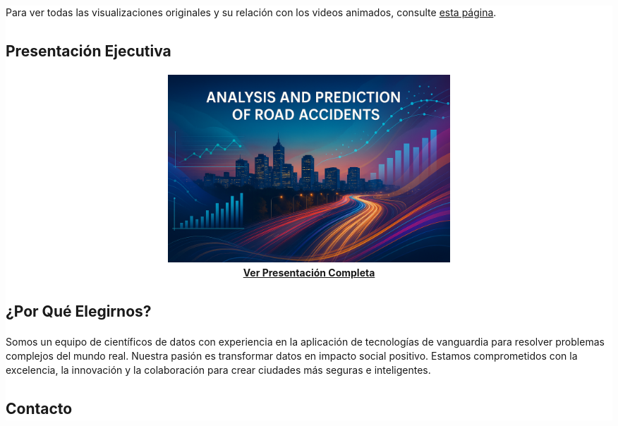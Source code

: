Para ver todas las visualizaciones originales y su relación con los videos animados, consulte [esta página](presentacion_ejecutiva/visualizaciones_combinadas.html).

## **Presentación Ejecutiva**

<p align="center">
  <a href="manus-slides://1K5du45SJujWozyM7rVvZH">
    <img src="presentacion_ejecutiva/images/portada_colorida.png" alt="Presentación Ejecutiva" width="400">
    <br>
    <strong>Ver Presentación Completa</strong>
  </a>
</p>

## **¿Por Qué Elegirnos?**

Somos un equipo de científicos de datos con experiencia en la aplicación de tecnologías de vanguardia para resolver problemas complejos del mundo real. Nuestra pasión es transformar datos en impacto social positivo. Estamos comprometidos con la excelencia, la innovación y la colaboración para crear ciudades más seguras e inteligentes.

## **Contacto**
